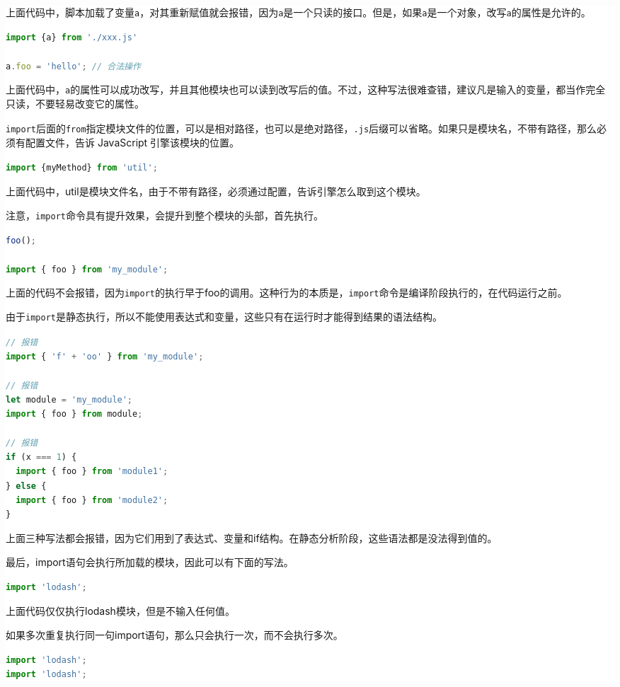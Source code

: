 上面代码中，脚本加载了变量`a`，对其重新赋值就会报错，因为`a`是一个只读的接口。但是，如果`a`是一个对象，改写`a`的属性是允许的。

```js
import {a} from './xxx.js'

a.foo = 'hello'; // 合法操作
```

上面代码中，`a`的属性可以成功改写，并且其他模块也可以读到改写后的值。不过，这种写法很难查错，建议凡是输入的变量，都当作完全只读，不要轻易改变它的属性。

`import`后面的`from`指定模块文件的位置，可以是相对路径，也可以是绝对路径，`.js`后缀可以省略。如果只是模块名，不带有路径，那么必须有配置文件，告诉 JavaScript 引擎该模块的位置。

```js
import {myMethod} from 'util';
```

上面代码中，util是模块文件名，由于不带有路径，必须通过配置，告诉引擎怎么取到这个模块。

注意，`import`命令具有提升效果，会提升到整个模块的头部，首先执行。

```js
foo();

import { foo } from 'my_module';
```

上面的代码不会报错，因为`import`的执行早于foo的调用。这种行为的本质是，`import`命令是编译阶段执行的，在代码运行之前。

由于`import`是静态执行，所以不能使用表达式和变量，这些只有在运行时才能得到结果的语法结构。

```js
// 报错
import { 'f' + 'oo' } from 'my_module';

// 报错
let module = 'my_module';
import { foo } from module;

// 报错
if (x === 1) {
  import { foo } from 'module1';
} else {
  import { foo } from 'module2';
}
```

上面三种写法都会报错，因为它们用到了表达式、变量和if结构。在静态分析阶段，这些语法都是没法得到值的。

最后，import语句会执行所加载的模块，因此可以有下面的写法。

```js
import 'lodash';
```

上面代码仅仅执行lodash模块，但是不输入任何值。

如果多次重复执行同一句import语句，那么只会执行一次，而不会执行多次。

```js
import 'lodash';
import 'lodash';
```
